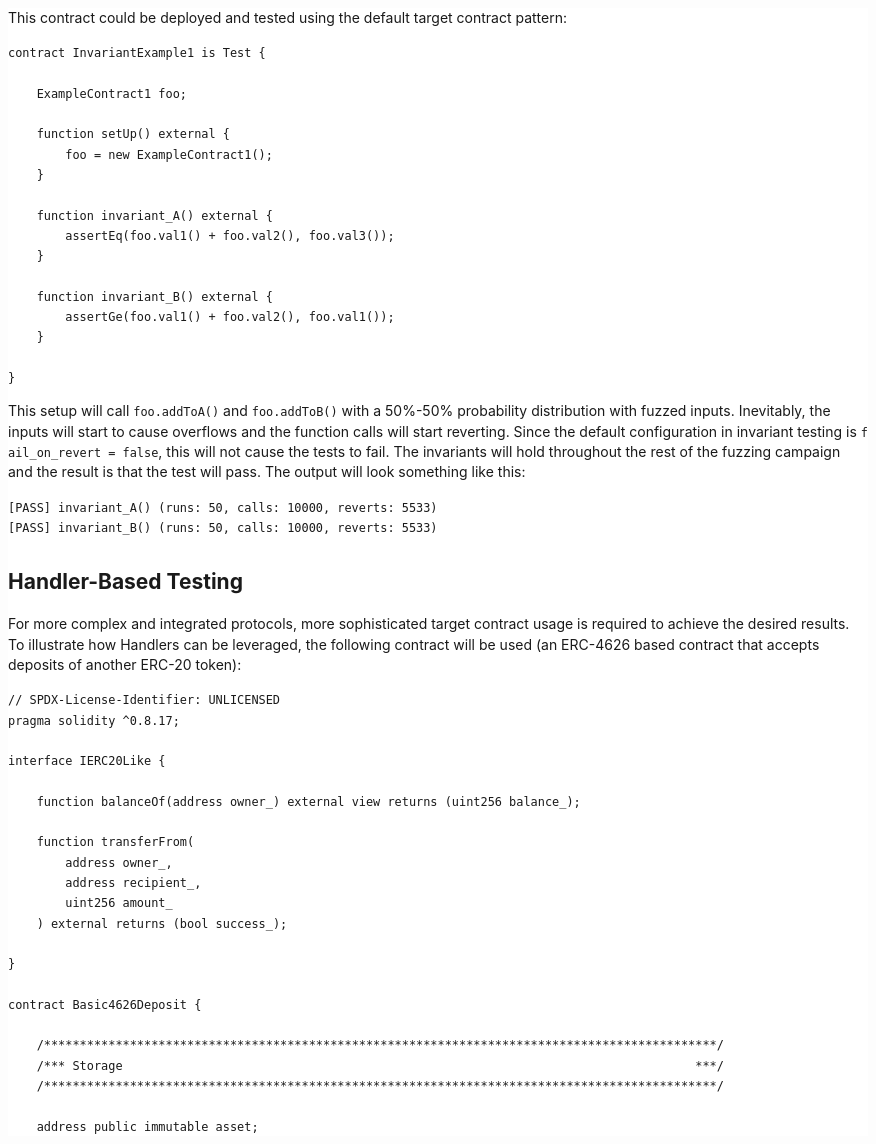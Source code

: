 This contract could be deployed and tested using the default target contract pattern:

```solidity
contract InvariantExample1 is Test {

    ExampleContract1 foo;

    function setUp() external {
        foo = new ExampleContract1();
    }

    function invariant_A() external {
        assertEq(foo.val1() + foo.val2(), foo.val3());
    }

    function invariant_B() external {
        assertGe(foo.val1() + foo.val2(), foo.val1());
    }

}
```

This setup will call `foo.addToA()` and `foo.addToB()` with a 50%-50% probability distribution with fuzzed inputs. Inevitably, the inputs will start to cause overflows and the function calls will start reverting. Since the default configuration in invariant testing is `fail_on_revert = false`, this will not cause the tests to fail. The invariants will hold throughout the rest of the fuzzing campaign and the result is that the test will pass. The output will look something like this:

```
[PASS] invariant_A() (runs: 50, calls: 10000, reverts: 5533)
[PASS] invariant_B() (runs: 50, calls: 10000, reverts: 5533)
```

## Handler-Based Testing

For more complex and integrated protocols, more sophisticated target contract usage is required to achieve the desired results. To illustrate how Handlers can be leveraged, the following contract will be used (an ERC-4626 based contract that accepts deposits of another ERC-20 token):

```solidity
// SPDX-License-Identifier: UNLICENSED
pragma solidity ^0.8.17;

interface IERC20Like {

    function balanceOf(address owner_) external view returns (uint256 balance_);

    function transferFrom(
        address owner_,
        address recipient_,
        uint256 amount_
    ) external returns (bool success_);

}

contract Basic4626Deposit {

    /**********************************************************************************************/
    /*** Storage                                                                                ***/
    /**********************************************************************************************/

    address public immutable asset;

```